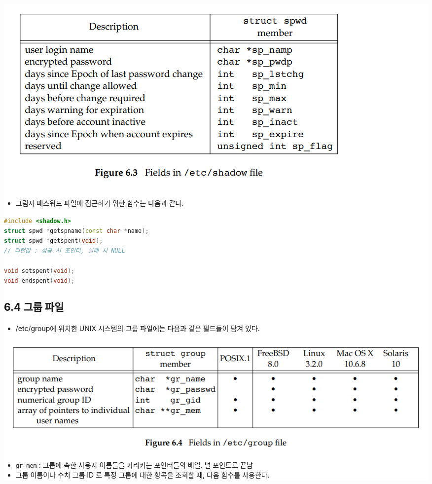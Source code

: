![ 그림자 패스워드 파일 필드](image_2.PNG)

- 그림자 패스워드 파일에 접근하기 위한 함수는 다음과 같다.

```c++
#include <shadow.h>
struct spwd *getspname(const char *name);
struct spwd *getspent(void);
// 리턴값 : 성공 시 포인터, 실패 시 NULL

void setspent(void);
void endspent(void);
```


## 6.4 그룹 파일

- /etc/group에 위치한 UNIX 시스템의 그룹 파일에는 다음과 같은 필드들이 담겨 있다.

![ 그림자 패스워드 파일 필드](image_3.PNG)

- `gr_mem` : 그룹에 속한 사용자 이름들을 가리키는 포인터들의 배열. 널 포인트로 끝남
- 그룹 이름이나 수치 그룹 ID 로 특정 그룹에 대한 항목을 조회할 때, 다음 함수를 사용한다.
